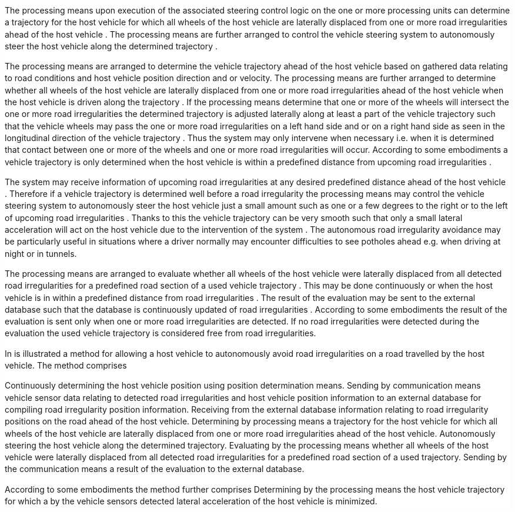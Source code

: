 The processing means upon execution of the associated steering control logic on the one or more processing units can determine a trajectory for the host vehicle for which all wheels of the host vehicle are laterally displaced from one or more road irregularities ahead of the host vehicle . The processing means are further arranged to control the vehicle steering system to autonomously steer the host vehicle along the determined trajectory .

The processing means are arranged to determine the vehicle trajectory ahead of the host vehicle based on gathered data relating to road conditions and host vehicle position direction and or velocity. The processing means are further arranged to determine whether all wheels of the host vehicle are laterally displaced from one or more road irregularities ahead of the host vehicle when the host vehicle is driven along the trajectory . If the processing means determine that one or more of the wheels will intersect the one or more road irregularities the determined trajectory is adjusted laterally along at least a part of the vehicle trajectory such that the vehicle wheels may pass the one or more road irregularities on a left hand side and or on a right hand side as seen in the longitudinal direction of the vehicle trajectory . Thus the system may only intervene when necessary i.e. when it is determined that contact between one or more of the wheels and one or more road irregularities will occur. According to some embodiments a vehicle trajectory is only determined when the host vehicle is within a predefined distance from upcoming road irregularities .

The system may receive information of upcoming road irregularities at any desired predefined distance ahead of the host vehicle . Therefore if a vehicle trajectory is determined well before a road irregularity the processing means may control the vehicle steering system to autonomously steer the host vehicle just a small amount such as one or a few degrees to the right or to the left of upcoming road irregularities . Thanks to this the vehicle trajectory can be very smooth such that only a small lateral acceleration will act on the host vehicle due to the intervention of the system . The autonomous road irregularity avoidance may be particularly useful in situations where a driver normally may encounter difficulties to see potholes ahead e.g. when driving at night or in tunnels.

The processing means are arranged to evaluate whether all wheels of the host vehicle were laterally displaced from all detected road irregularities for a predefined road section of a used vehicle trajectory . This may be done continuously or when the host vehicle is in within a predefined distance from road irregularities . The result of the evaluation may be sent to the external database such that the database is continuously updated of road irregularities . According to some embodiments the result of the evaluation is sent only when one or more road irregularities are detected. If no road irregularities were detected during the evaluation the used vehicle trajectory is considered free from road irregularities.

In is illustrated a method for allowing a host vehicle to autonomously avoid road irregularities on a road travelled by the host vehicle. The method comprises 

Continuously determining the host vehicle position using position determination means. Sending by communication means vehicle sensor data relating to detected road irregularities and host vehicle position information to an external database for compiling road irregularity position information. Receiving from the external database information relating to road irregularity positions on the road ahead of the host vehicle. Determining by processing means a trajectory for the host vehicle for which all wheels of the host vehicle are laterally displaced from one or more road irregularities ahead of the host vehicle. Autonomously steering the host vehicle along the determined trajectory. Evaluating by the processing means whether all wheels of the host vehicle were laterally displaced from all detected road irregularities for a predefined road section of a used trajectory. Sending by the communication means a result of the evaluation to the external database.

According to some embodiments the method further comprises Determining by the processing means the host vehicle trajectory for which a by the vehicle sensors detected lateral acceleration of the host vehicle is minimized.
